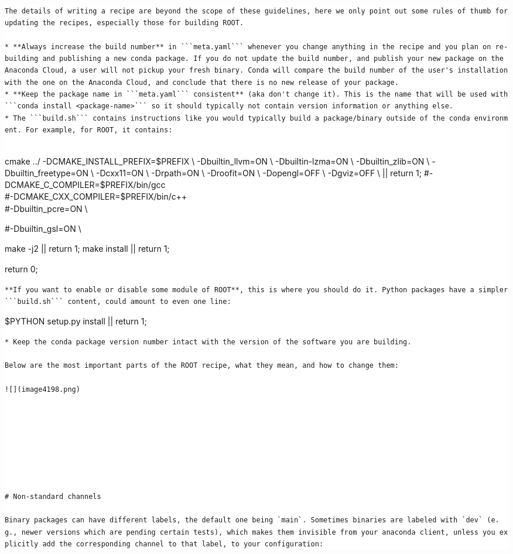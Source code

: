   ```
The details of writing a recipe are beyond the scope of these guidelines, here we only point out some rules of thumb for updating the recipes, especially those for building ROOT.

* **Always increase the build number** in ```meta.yaml``` whenever you change anything in the recipe and you plan on re-building and publishing a new conda package. If you do not update the build number, and publish your new package on the Anaconda Cloud, a user will not pickup your fresh binary. Conda will compare the build number of the user's installation with the one on the Anaconda Cloud, and conclude that there is no new release of your package. 
* **Keep the package name in ```meta.yaml``` consistent** (aka don't change it). This is the name that will be used with ```conda install <package-name>``` so it should typically not contain version information or anything else.
* The ```build.sh``` contains instructions like you would typically build a package/binary outside of the conda environment. For example, for ROOT, it contains:


```
cmake ../ -DCMAKE_INSTALL_PREFIX=$PREFIX \
-Dbuiltin_llvm=ON \
-Dbuiltin-lzma=ON \
-Dbuiltin_zlib=ON \
-Dbuiltin_freetype=ON \
-Dcxx11=ON \
-Drpath=ON \
-Droofit=ON \
-Dopengl=OFF \
-Dgviz=OFF \
|| return 1;
#-DCMAKE_C_COMPILER=$PREFIX/bin/gcc \
#-DCMAKE_CXX_COMPILER=$PREFIX/bin/c++ \
#-Dbuiltin_pcre=ON \

#-Dbuiltin_gsl=ON \

make -j2 || return 1;
make install || return 1;

return 0;
```
**If you want to enable or disable some module of ROOT**, this is where you should do it. Python packages have a simpler ```build.sh``` content, could amount to even one line:

```
 $PYTHON setup.py install || return 1;
```
* Keep the conda package version number intact with the version of the software you are building.
 
Below are the most important parts of the ROOT recipe, what they mean, and how to change them:

![](image4198.png)








# Non-standard channels

Binary packages can have different labels, the default one being `main`. Sometimes binaries are labeled with `dev` (e.g., newer versions which are pending certain tests), which makes them invisible from your anaconda client, unless you explicitly add the corresponding channel to that label, to your configuration:

```